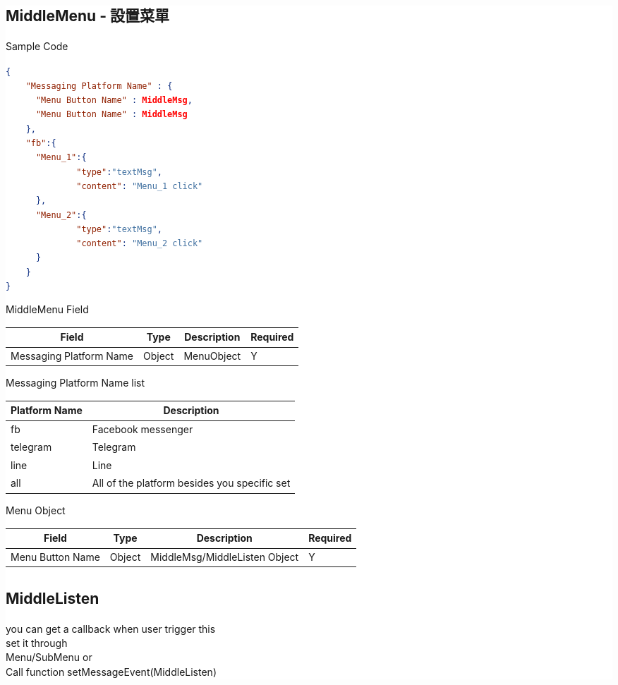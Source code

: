 ## MiddleMenu - 設置菜單  

Sample Code
```json
{
    "Messaging Platform Name" : {
      "Menu Button Name" : MiddleMsg,
      "Menu Button Name" : MiddleMsg
    },
    "fb":{ 
      "Menu_1":{
              "type":"textMsg",
              "content": "Menu_1 click"
      },
      "Menu_2":{
              "type":"textMsg",
              "content": "Menu_2 click"
      }
    }
}
```
MiddleMenu Field

| Field | Type | Description | Required |
| --- | --- | --- | --- |
| Messaging Platform Name | Object | MenuObject | Y |

Messaging Platform Name list 

| Platform Name   | Description   |
| ------------- | ------------- |
| fb  | Facebook messenger  |
| telegram | Telegram  |
| line | Line | 
| all | All of the platform besides you specific set | 

Menu Object 

| Field | Type | Description | Required |
| --- | --- | --- | --- |
| Menu Button Name | Object | MiddleMsg/MiddleListen Object | Y |


## MiddleListen 
you can get a callback when user trigger this   
set it through  
Menu/SubMenu or  
Call function setMessageEvent(MiddleListen)
